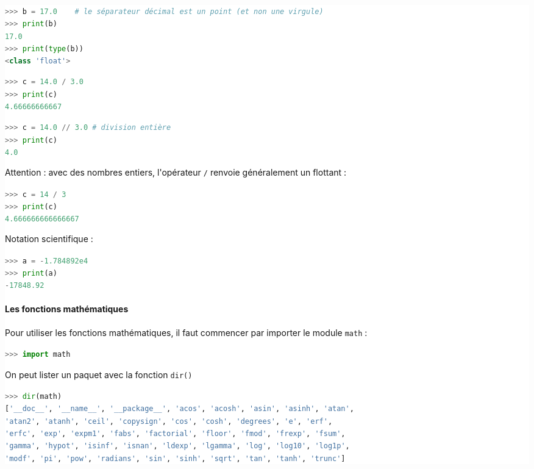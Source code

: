 

```python
>>> b = 17.0 	# le séparateur décimal est un point (et non une virgule)
>>> print(b)
17.0
>>> print(type(b))
<class 'float'>
```


```python
>>> c = 14.0 / 3.0
>>> print(c)
4.66666666667
```


```python
>>> c = 14.0 // 3.0	# division entière
>>> print(c)
4.0
```

Attention : avec des nombres entiers, l'opérateur `/` renvoie généralement un flottant :

```python
>>> c = 14 / 3
>>> print(c)
4.666666666666667
```


Notation scientifique :

```python
>>> a = -1.784892e4
>>> print(a)
-17848.92
```



#### Les fonctions mathématiques


Pour utiliser les fonctions mathématiques, il faut commencer par importer le module `math` :

```python
>>> import math
```

On peut lister un paquet avec la fonction `dir()`

```python
>>> dir(math)
['__doc__', '__name__', '__package__', 'acos', 'acosh', 'asin', 'asinh', 'atan',
'atan2', 'atanh', 'ceil', 'copysign', 'cos', 'cosh', 'degrees', 'e', 'erf',
'erfc', 'exp', 'expm1', 'fabs', 'factorial', 'floor', 'fmod', 'frexp', 'fsum',
'gamma', 'hypot', 'isinf', 'isnan', 'ldexp', 'lgamma', 'log', 'log10', 'log1p',
'modf', 'pi', 'pow', 'radians', 'sin', 'sinh', 'sqrt', 'tan', 'tanh', 'trunc']
```
